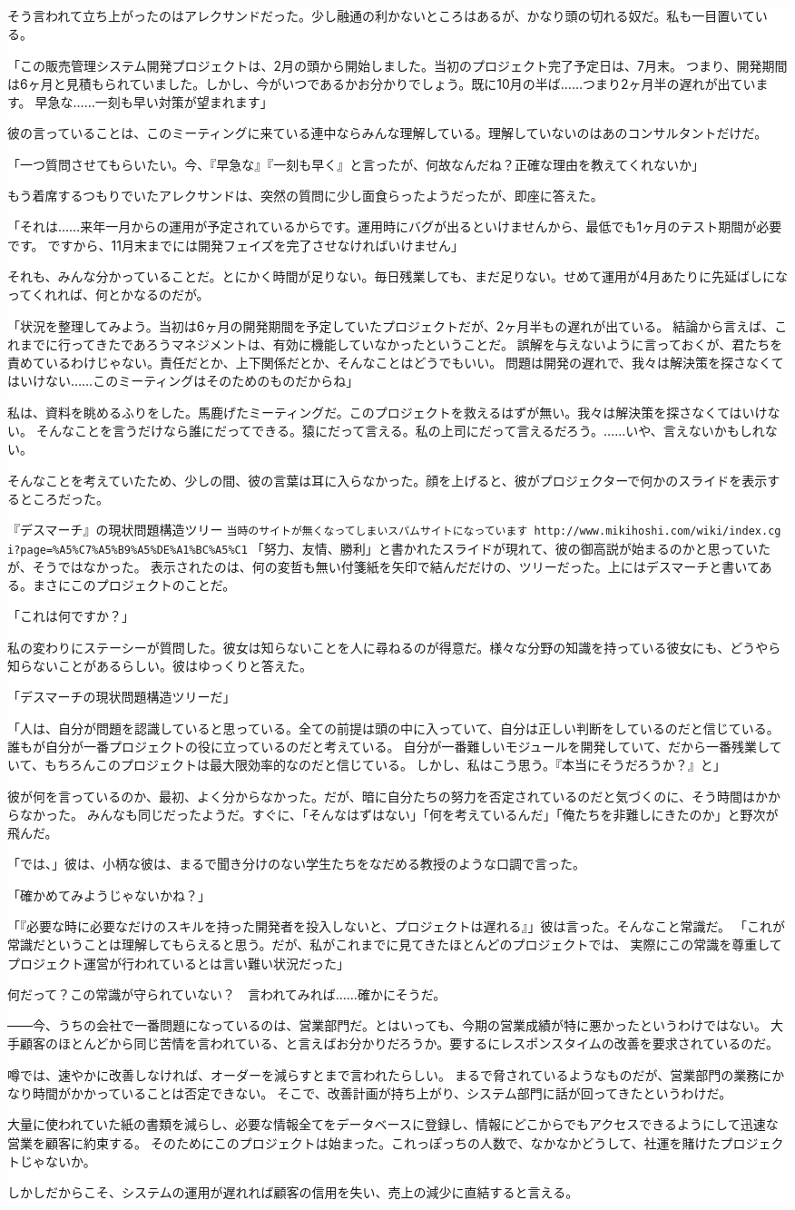 そう言われて立ち上がったのはアレクサンドだった。少し融通の利かないところはあるが、かなり頭の切れる奴だ。私も一目置いている。

「この販売管理システム開発プロジェクトは、2月の頭から開始しました。当初のプロジェクト完了予定日は、7月末。 つまり、開発期間は6ヶ月と見積もられていました。しかし、今がいつであるかお分かりでしょう。既に10月の半ば……つまり2ヶ月半の遅れが出ています。 早急な……一刻も早い対策が望まれます」

彼の言っていることは、このミーティングに来ている連中ならみんな理解している。理解していないのはあのコンサルタントだけだ。

「一つ質問させてもらいたい。今、『早急な』『一刻も早く』と言ったが、何故なんだね？正確な理由を教えてくれないか」

もう着席するつもりでいたアレクサンドは、突然の質問に少し面食らったようだったが、即座に答えた。

「それは……来年一月からの運用が予定されているからです。運用時にバグが出るといけませんから、最低でも1ヶ月のテスト期間が必要です。 ですから、11月末までには開発フェイズを完了させなければいけません」

それも、みんな分かっていることだ。とにかく時間が足りない。毎日残業しても、まだ足りない。せめて運用が4月あたりに先延ばしになってくれれば、何とかなるのだが。

「状況を整理してみよう。当初は6ヶ月の開発期間を予定していたプロジェクトだが、2ヶ月半もの遅れが出ている。 結論から言えば、これまでに行ってきたであろうマネジメントは、有効に機能していなかったということだ。 誤解を与えないように言っておくが、君たちを責めているわけじゃない。責任だとか、上下関係だとか、そんなことはどうでもいい。 問題は開発の遅れで、我々は解決策を探さなくてはいけない……このミーティングはそのためのものだからね」

私は、資料を眺めるふりをした。馬鹿げたミーティングだ。このプロジェクトを救えるはずが無い。我々は解決策を探さなくてはいけない。 そんなことを言うだけなら誰にだってできる。猿にだって言える。私の上司にだって言えるだろう。……いや、言えないかもしれない。

そんなことを考えていたため、少しの間、彼の言葉は耳に入らなかった。顔を上げると、彼がプロジェクターで何かのスライドを表示するところだった。

『デスマーチ』の現状問題構造ツリー ``当時のサイトが無くなってしまいスパムサイトになっています http://www.mikihoshi.com/wiki/index.cgi?page=%A5%C7%A5%B9%A5%DE%A1%BC%A5%C1``
「努力、友情、勝利」と書かれたスライドが現れて、彼の御高説が始まるのかと思っていたが、そうではなかった。 表示されたのは、何の変哲も無い付箋紙を矢印で結んだだけの、ツリーだった。上にはデスマーチと書いてある。まさにこのプロジェクトのことだ。

「これは何ですか？」

私の変わりにステーシーが質問した。彼女は知らないことを人に尋ねるのが得意だ。様々な分野の知識を持っている彼女にも、どうやら知らないことがあるらしい。彼はゆっくりと答えた。

「デスマーチの現状問題構造ツリーだ」

「人は、自分が問題を認識していると思っている。全ての前提は頭の中に入っていて、自分は正しい判断をしているのだと信じている。 誰もが自分が一番プロジェクトの役に立っているのだと考えている。 自分が一番難しいモジュールを開発していて、だから一番残業していて、もちろんこのプロジェクトは最大限効率的なのだと信じている。 しかし、私はこう思う。『本当にそうだろうか？』と」

彼が何を言っているのか、最初、よく分からなかった。だが、暗に自分たちの努力を否定されているのだと気づくのに、そう時間はかからなかった。 みんなも同じだったようだ。すぐに、「そんなはずはない」「何を考えているんだ」「俺たちを非難しにきたのか」と野次が飛んだ。

「では、」彼は、小柄な彼は、まるで聞き分けのない学生たちをなだめる教授のような口調で言った。

「確かめてみようじゃないかね？」

「『必要な時に必要なだけのスキルを持った開発者を投入しないと、プロジェクトは遅れる』」彼は言った。そんなこと常識だ。 「これが常識だということは理解してもらえると思う。だが、私がこれまでに見てきたほとんどのプロジェクトでは、 実際にこの常識を尊重してプロジェクト運営が行われているとは言い難い状況だった」

何だって？この常識が守られていない？　言われてみれば……確かにそうだ。

――今、うちの会社で一番問題になっているのは、営業部門だ。とはいっても、今期の営業成績が特に悪かったというわけではない。 大手顧客のほとんどから同じ苦情を言われている、と言えばお分かりだろうか。要するにレスポンスタイムの改善を要求されているのだ。

噂では、速やかに改善しなければ、オーダーを減らすとまで言われたらしい。 まるで脅されているようなものだが、営業部門の業務にかなり時間がかかっていることは否定できない。 そこで、改善計画が持ち上がり、システム部門に話が回ってきたというわけだ。

大量に使われていた紙の書類を減らし、必要な情報全てをデータベースに登録し、情報にどこからでもアクセスできるようにして迅速な営業を顧客に約束する。 そのためにこのプロジェクトは始まった。これっぽっちの人数で、なかなかどうして、社運を賭けたプロジェクトじゃないか。

しかしだからこそ、システムの運用が遅れれば顧客の信用を失い、売上の減少に直結すると言える。
